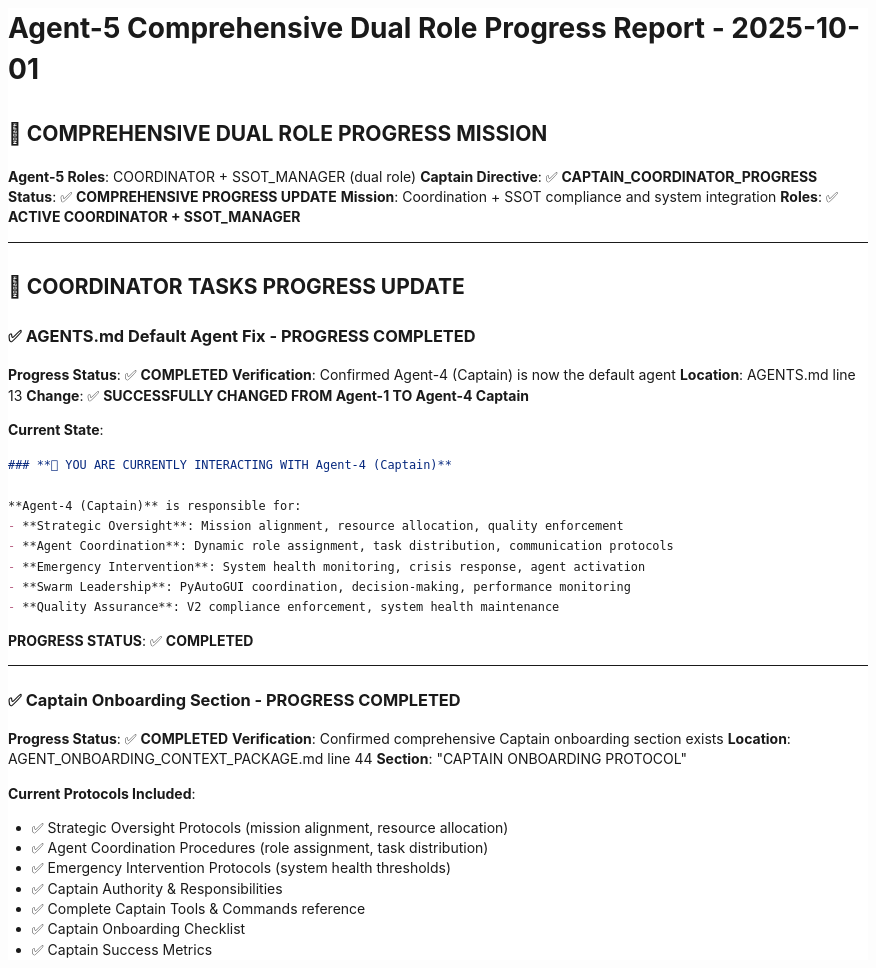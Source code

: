 # Agent-5 Comprehensive Dual Role Progress Report - 2025-10-01

## 🎯 **COMPREHENSIVE DUAL ROLE PROGRESS MISSION**

**Agent-5 Roles**: COORDINATOR + SSOT_MANAGER (dual role)
**Captain Directive**: ✅ **CAPTAIN_COORDINATOR_PROGRESS**
**Status**: ✅ **COMPREHENSIVE PROGRESS UPDATE**
**Mission**: Coordination + SSOT compliance and system integration
**Roles**: ✅ **ACTIVE COORDINATOR + SSOT_MANAGER**

---

## 🚨 **COORDINATOR TASKS PROGRESS UPDATE**

### **✅ AGENTS.md Default Agent Fix - PROGRESS COMPLETED**

**Progress Status**: ✅ **COMPLETED**
**Verification**: Confirmed Agent-4 (Captain) is now the default agent
**Location**: AGENTS.md line 13
**Change**: ✅ **SUCCESSFULLY CHANGED FROM Agent-1 TO Agent-4 Captain**

**Current State**:
```markdown
### **🤖 YOU ARE CURRENTLY INTERACTING WITH Agent-4 (Captain)**

**Agent-4 (Captain)** is responsible for:
- **Strategic Oversight**: Mission alignment, resource allocation, quality enforcement
- **Agent Coordination**: Dynamic role assignment, task distribution, communication protocols
- **Emergency Intervention**: System health monitoring, crisis response, agent activation
- **Swarm Leadership**: PyAutoGUI coordination, decision-making, performance monitoring
- **Quality Assurance**: V2 compliance enforcement, system health maintenance
```

**PROGRESS STATUS**: ✅ **COMPLETED**

---

### **✅ Captain Onboarding Section - PROGRESS COMPLETED**

**Progress Status**: ✅ **COMPLETED**
**Verification**: Confirmed comprehensive Captain onboarding section exists
**Location**: AGENT_ONBOARDING_CONTEXT_PACKAGE.md line 44
**Section**: "CAPTAIN ONBOARDING PROTOCOL"

**Current Protocols Included**:
- ✅ Strategic Oversight Protocols (mission alignment, resource allocation)
- ✅ Agent Coordination Procedures (role assignment, task distribution)
- ✅ Emergency Intervention Protocols (system health thresholds)
- ✅ Captain Authority & Responsibilities
- ✅ Complete Captain Tools & Commands reference
- ✅ Captain Onboarding Checklist
- ✅ Captain Success Metrics
